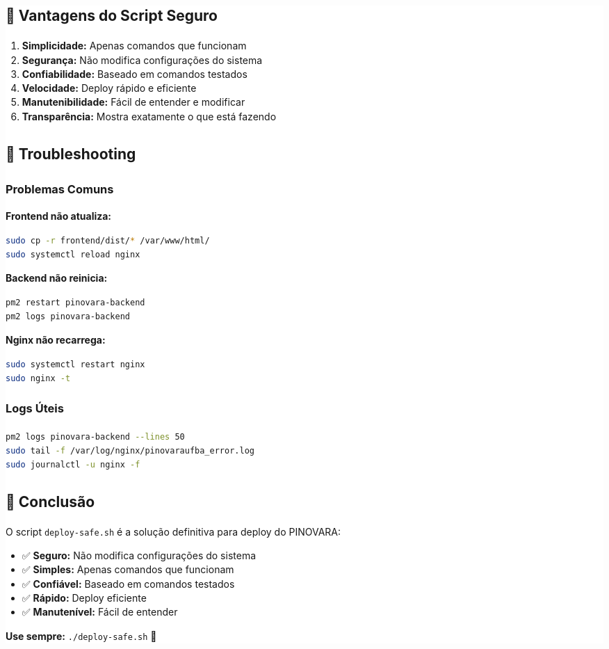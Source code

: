 ## 🎯 Vantagens do Script Seguro

1. **Simplicidade:** Apenas comandos que funcionam
2. **Segurança:** Não modifica configurações do sistema
3. **Confiabilidade:** Baseado em comandos testados
4. **Velocidade:** Deploy rápido e eficiente
5. **Manutenibilidade:** Fácil de entender e modificar
6. **Transparência:** Mostra exatamente o que está fazendo

## 🚨 Troubleshooting

### Problemas Comuns

**Frontend não atualiza:**
```bash
sudo cp -r frontend/dist/* /var/www/html/
sudo systemctl reload nginx
```

**Backend não reinicia:**
```bash
pm2 restart pinovara-backend
pm2 logs pinovara-backend
```

**Nginx não recarrega:**
```bash
sudo systemctl restart nginx
sudo nginx -t
```

### Logs Úteis
```bash
pm2 logs pinovara-backend --lines 50
sudo tail -f /var/log/nginx/pinovaraufba_error.log
sudo journalctl -u nginx -f
```

## 📝 Conclusão

O script `deploy-safe.sh` é a solução definitiva para deploy do PINOVARA:

- ✅ **Seguro:** Não modifica configurações do sistema
- ✅ **Simples:** Apenas comandos que funcionam
- ✅ **Confiável:** Baseado em comandos testados
- ✅ **Rápido:** Deploy eficiente
- ✅ **Manutenível:** Fácil de entender

**Use sempre:** `./deploy-safe.sh` 🚀